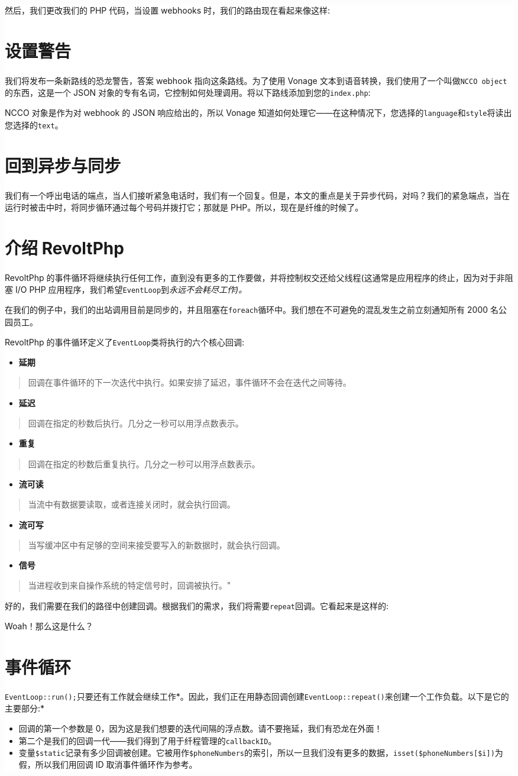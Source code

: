 然后，我们更改我们的 PHP 代码，当设置 webhooks 时，我们的路由现在看起来像这样:

# 设置警告

我们将发布一条新路线的恐龙警告，答案 webhook 指向这条路线。为了使用 Vonage 文本到语音转换，我们使用了一个叫做`NCCO object`的东西，这是一个 JSON 对象的专有名词，它控制如何处理调用。将以下路线添加到您的`index.php`:

NCCO 对象是作为对 webhook 的 JSON 响应给出的，所以 Vonage 知道如何处理它——在这种情况下，您选择的`language`和`style`将读出您选择的`text`。

# 回到异步与同步

我们有一个呼出电话的端点，当人们接听紧急电话时，我们有一个回复。但是，本文的重点是关于异步代码，对吗？我们的紧急端点，当在运行时被击中时，将同步循环通过每个号码并拨打它；那就是 PHP。所以，现在是纤维的时候了。

# 介绍 RevoltPhp

RevoltPhp 的事件循环将继续执行任何工作，直到没有更多的工作要做，并将控制权交还给父线程(这通常是应用程序的终止，因为对于非阻塞 I/O PHP 应用程序，我们希望`EventLoop`到*永远不会耗尽工作)。*

在我们的例子中，我们的出站调用目前是同步的，并且阻塞在`foreach`循环中。我们想在不可避免的混乱发生之前立刻通知所有 2000 名公园员工。

RevoltPhp 的事件循环定义了`EventLoop`类将执行的六个核心回调:

*   **延期**

> 回调在事件循环的下一次迭代中执行。如果安排了延迟，事件循环不会在迭代之间等待。

*   **延迟**

> 回调在指定的秒数后执行。几分之一秒可以用浮点数表示。

*   **重复**

> 回调在指定的秒数后重复执行。几分之一秒可以用浮点数表示。

*   **流可读**

> 当流中有数据要读取，或者连接关闭时，就会执行回调。

*   **流可写**

> 当写缓冲区中有足够的空间来接受要写入的新数据时，就会执行回调。

*   **信号**

> 当进程收到来自操作系统的特定信号时，回调被执行。"

好的，我们需要在我们的路径中创建回调。根据我们的需求，我们将需要`repeat`回调。它看起来是这样的:

Woah！那么这是什么？

# 事件循环

`EventLoop::run();`只要还有工作就会继续工作*。因此，我们正在用静态回调创建`EventLoop::repeat()`来创建一个工作负载。以下是它的主要部分:*

*   回调的第一个参数是 0，因为这是我们想要的迭代间隔的浮点数。请不要拖延，我们有恐龙在外面！
*   第二个是我们的回调一代——我们得到了用于纤程管理的`callbackID`。
*   变量`$static`记录有多少回调被创建。它被用作`$phoneNumbers`的索引，所以一旦我们没有更多的数据，`isset($phoneNumbers[$i])`为假，所以我们用回调 ID 取消事件循环作为参考。
